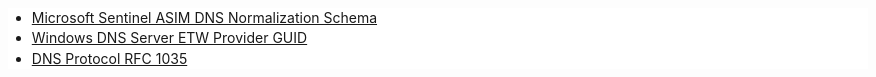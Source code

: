 - [Microsoft Sentinel ASIM DNS Normalization Schema](https://learn.microsoft.com/en-us/azure/sentinel/normalization-schema-dns)
- [Windows DNS Server ETW Provider GUID](https://learn.microsoft.com/en-us/windows/win32/etw/microsoft-windows-dnsserver)
- [DNS Protocol RFC 1035](https://datatracker.ietf.org/doc/html/rfc1035)
